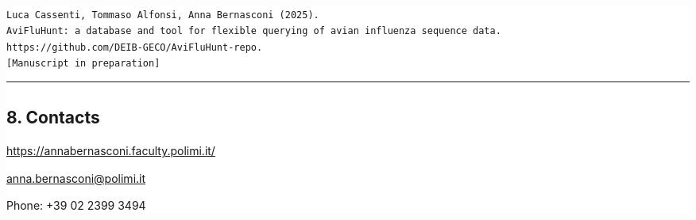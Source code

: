 ```
Luca Cassenti, Tommaso Alfonsi, Anna Bernasconi (2025).
AviFluHunt: a database and tool for flexible querying of avian influenza sequence data.
https://github.com/DEIB-GECO/AviFluHunt-repo.
[Manuscript in preparation]
```

---

## 8. Contacts

https://annabernasconi.faculty.polimi.it/

anna.bernasconi@polimi.it

Phone: +39 02 2399 3494